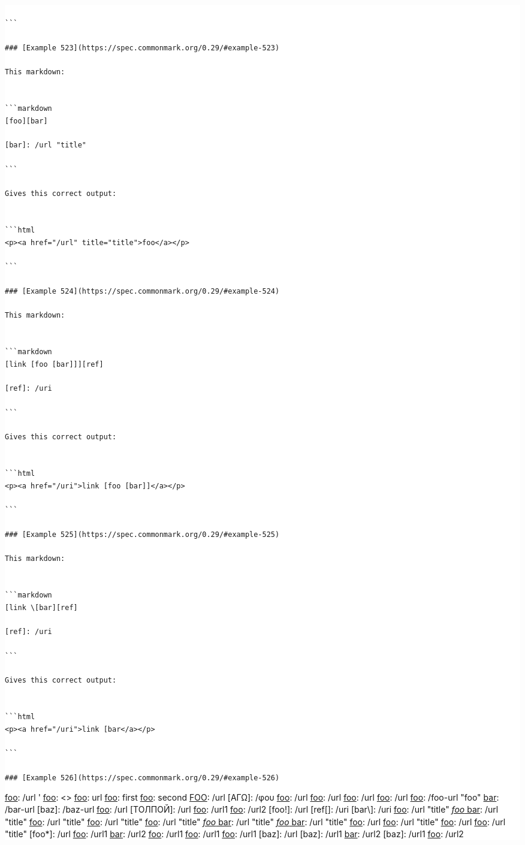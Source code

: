 ~~~

```

### [Example 523](https://spec.commonmark.org/0.29/#example-523)

This markdown:


```markdown
[foo][bar]

[bar]: /url "title"

```

Gives this correct output:


```html
<p><a href="/url" title="title">foo</a></p>

```

### [Example 524](https://spec.commonmark.org/0.29/#example-524)

This markdown:


```markdown
[link [foo [bar]]][ref]

[ref]: /uri

```

Gives this correct output:


```html
<p><a href="/uri">link [foo [bar]]</a></p>

```

### [Example 525](https://spec.commonmark.org/0.29/#example-525)

This markdown:


```markdown
[link \[bar][ref]

[ref]: /uri

```

Gives this correct output:


```html
<p><a href="/uri">link [bar</a></p>

```

### [Example 526](https://spec.commonmark.org/0.29/#example-526)

~~~

[foo]: /bar\* "ti\*tle"
[foo]: /f&ouml;&ouml; "f&ouml;&ouml;"
[foo *bar*]: train.jpg "train & tracks"
[foo *bar*]: train.jpg "train & tracks"
[FOOBAR]: train.jpg "train & tracks"
[BAR]: /url
[foo]: /url "title"
[*foo* bar]: /url "title"
[foo]: /url "title"
[foo]: /url "title"
[foo]: /url "title"
[*foo* bar]: /url "title"
[foo]: /url "title"
[foo]: /url "title"
[foo]: /url "title"
[foo]: /url "title"
[foo]: /url '
[foo]: <>
[foo]: url
[foo]: first
[foo]: second
[FOO]: /url
[ΑΓΩ]: /φου
[foo]: /url
[foo]: /url
[foo]: /url
[foo]: /url
[foo]: /foo-url "foo"
[bar]: /bar-url
[baz]: /baz-url
[foo]: /url
[ТОЛПОЙ]: /url
[foo]: /url1
[foo]: /url2
[foo!]: /url
[ref\[]: /uri
[bar\\]: /uri
[foo]: /url "title"
[*foo* bar]: /url "title"
[foo]: /url "title"
[foo]: /url "title"
[foo]: /url "title"
[*foo* bar]: /url "title"
[*foo* bar]: /url "title"
[foo]: /url
[foo]: /url "title"
[foo]: /url
[foo]: /url "title"
[foo*]: /url
[foo]: /url1
[bar]: /url2
[foo]: /url1
[foo]: /url1
[foo]: /url1
[baz]: /url
[baz]: /url1
[bar]: /url2
[baz]: /url1
[foo]: /url2
